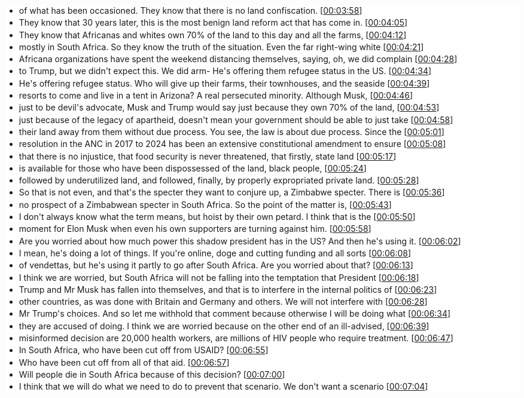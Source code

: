 *  of what has been occasioned. They know that there is no land confiscation. [[00:03:58](https://www.youtube.com/watch?v=jeRVCJ60hZ4&t=238.32000000000002s)]
*  They know that 30 years later, this is the most benign land reform act that has come in. [[00:04:05](https://www.youtube.com/watch?v=jeRVCJ60hZ4&t=245.04000000000002s)]
*  They know that Africanas and whites own 70% of the land to this day and all the farms, [[00:04:12](https://www.youtube.com/watch?v=jeRVCJ60hZ4&t=252.56s)]
*  mostly in South Africa. So they know the truth of the situation. Even the far right-wing white [[00:04:21](https://www.youtube.com/watch?v=jeRVCJ60hZ4&t=261.12s)]
*  Africana organizations have spent the weekend distancing themselves, saying, oh, we did complain [[00:04:28](https://www.youtube.com/watch?v=jeRVCJ60hZ4&t=268.48s)]
*  to Trump, but we didn't expect this. We did arm- He's offering them refugee status in the US. [[00:04:34](https://www.youtube.com/watch?v=jeRVCJ60hZ4&t=274.64s)]
*  He's offering refugee status. Who will give up their farms, their townhouses, and the seaside [[00:04:39](https://www.youtube.com/watch?v=jeRVCJ60hZ4&t=279.52s)]
*  resorts to come and live in a tent in Arizona? A real persecuted minority. Although Musk, [[00:04:46](https://www.youtube.com/watch?v=jeRVCJ60hZ4&t=286.56s)]
*  just to be devil's advocate, Musk and Trump would say just because they own 70% of the land, [[00:04:53](https://www.youtube.com/watch?v=jeRVCJ60hZ4&t=293.28000000000003s)]
*  just because of the legacy of apartheid, doesn't mean your government should be able to just take [[00:04:58](https://www.youtube.com/watch?v=jeRVCJ60hZ4&t=298.56s)]
*  their land away from them without due process. You see, the law is about due process. Since the [[00:05:01](https://www.youtube.com/watch?v=jeRVCJ60hZ4&t=301.2s)]
*  resolution in the ANC in 2017 to 2024 has been an extensive constitutional amendment to ensure [[00:05:08](https://www.youtube.com/watch?v=jeRVCJ60hZ4&t=308.0s)]
*  that there is no injustice, that food security is never threatened, that firstly, state land [[00:05:17](https://www.youtube.com/watch?v=jeRVCJ60hZ4&t=317.68s)]
*  is available for those who have been dispossessed of the land, black people, [[00:05:24](https://www.youtube.com/watch?v=jeRVCJ60hZ4&t=324.8s)]
*  followed by underutilized land, and followed, finally, by properly expropriated private land. [[00:05:28](https://www.youtube.com/watch?v=jeRVCJ60hZ4&t=328.64s)]
*  So that is not even, and that's the specter they want to conjure up, a Zimbabwe specter. There is [[00:05:36](https://www.youtube.com/watch?v=jeRVCJ60hZ4&t=336.32s)]
*  no prospect of a Zimbabwean specter in South Africa. So the point of the matter is, [[00:05:43](https://www.youtube.com/watch?v=jeRVCJ60hZ4&t=343.44s)]
*  I don't always know what the term means, but hoist by their own petard. I think that is the [[00:05:50](https://www.youtube.com/watch?v=jeRVCJ60hZ4&t=350.56s)]
*  moment for Elon Musk when even his own supporters are turning against him. [[00:05:58](https://www.youtube.com/watch?v=jeRVCJ60hZ4&t=358.08s)]
*  Are you worried about how much power this shadow president has in the US? And then he's using it. [[00:06:02](https://www.youtube.com/watch?v=jeRVCJ60hZ4&t=362.4s)]
*  I mean, he's doing a lot of things. If you're online, doge and cutting funding and all sorts [[00:06:08](https://www.youtube.com/watch?v=jeRVCJ60hZ4&t=368.64s)]
*  of vendettas, but he's using it partly to go after South Africa. Are you worried about that? [[00:06:13](https://www.youtube.com/watch?v=jeRVCJ60hZ4&t=373.12s)]
*  I think we are worried, but South Africa will not be falling into the temptation that President [[00:06:18](https://www.youtube.com/watch?v=jeRVCJ60hZ4&t=378.32s)]
*  Trump and Mr Musk has fallen into themselves, and that is to interfere in the internal politics of [[00:06:23](https://www.youtube.com/watch?v=jeRVCJ60hZ4&t=383.76s)]
*  other countries, as was done with Britain and Germany and others. We will not interfere with [[00:06:28](https://www.youtube.com/watch?v=jeRVCJ60hZ4&t=388.72s)]
*  Mr Trump's choices. And so let me withhold that comment because otherwise I will be doing what [[00:06:34](https://www.youtube.com/watch?v=jeRVCJ60hZ4&t=394.08000000000004s)]
*  they are accused of doing. I think we are worried because on the other end of an ill-advised, [[00:06:39](https://www.youtube.com/watch?v=jeRVCJ60hZ4&t=399.92s)]
*  misinformed decision are 20,000 health workers, are millions of HIV people who require treatment. [[00:06:47](https://www.youtube.com/watch?v=jeRVCJ60hZ4&t=407.52000000000004s)]
*  In South Africa, who have been cut off from USAID? [[00:06:55](https://www.youtube.com/watch?v=jeRVCJ60hZ4&t=415.76s)]
*  Who have been cut off from all of that aid. [[00:06:57](https://www.youtube.com/watch?v=jeRVCJ60hZ4&t=417.68s)]
*  Will people die in South Africa because of this decision? [[00:07:00](https://www.youtube.com/watch?v=jeRVCJ60hZ4&t=420.08s)]
*  I think that we will do what we need to do to prevent that scenario. We don't want a scenario [[00:07:04](https://www.youtube.com/watch?v=jeRVCJ60hZ4&t=424.15999999999997s)]
